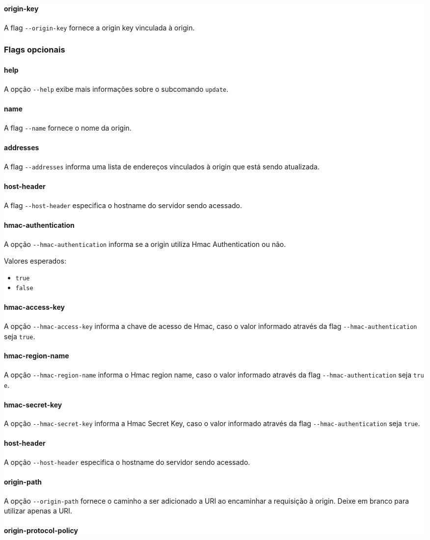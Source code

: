 #### origin-key

A flag `--origin-key`  fornece a origin key vinculada à origin.

### Flags opcionais

#### help

A opção `--help` exibe mais informações sobre o subcomando `update`.

#### name

A flag `--name` fornece o nome da origin.

#### addresses

A flag `--addresses` informa uma lista de endereços vinculados à origin que está sendo atualizada.

#### host-header

A flag `--host-header` especifica o hostname do servidor sendo acessado.

#### hmac-authentication

A opção `--hmac-authentication` informa se a origin utiliza Hmac Authentication ou não.

Valores esperados:

- `true`
- `false`

#### hmac-access-key

A opção `--hmac-access-key` informa a chave de acesso de Hmac, caso o valor informado através da flag `--hmac-authentication` seja `true`.

#### hmac-region-name

A opção `--hmac-region-name` informa o Hmac region name, caso o valor informado através da flag `--hmac-authentication` seja `true`.

#### hmac-secret-key

A opção `--hmac-secret-key` informa a Hmac Secret Key, caso o valor informado através da flag `--hmac-authentication` seja `true`.

#### host-header

A opção `--host-header` especifica o hostname do servidor sendo acessado.

#### origin-path

A opção `--origin-path` fornece o caminho a ser adicionado a URI ao encaminhar a requisição à origin. Deixe em branco para utilizar apenas a URI.

#### origin-protocol-policy
